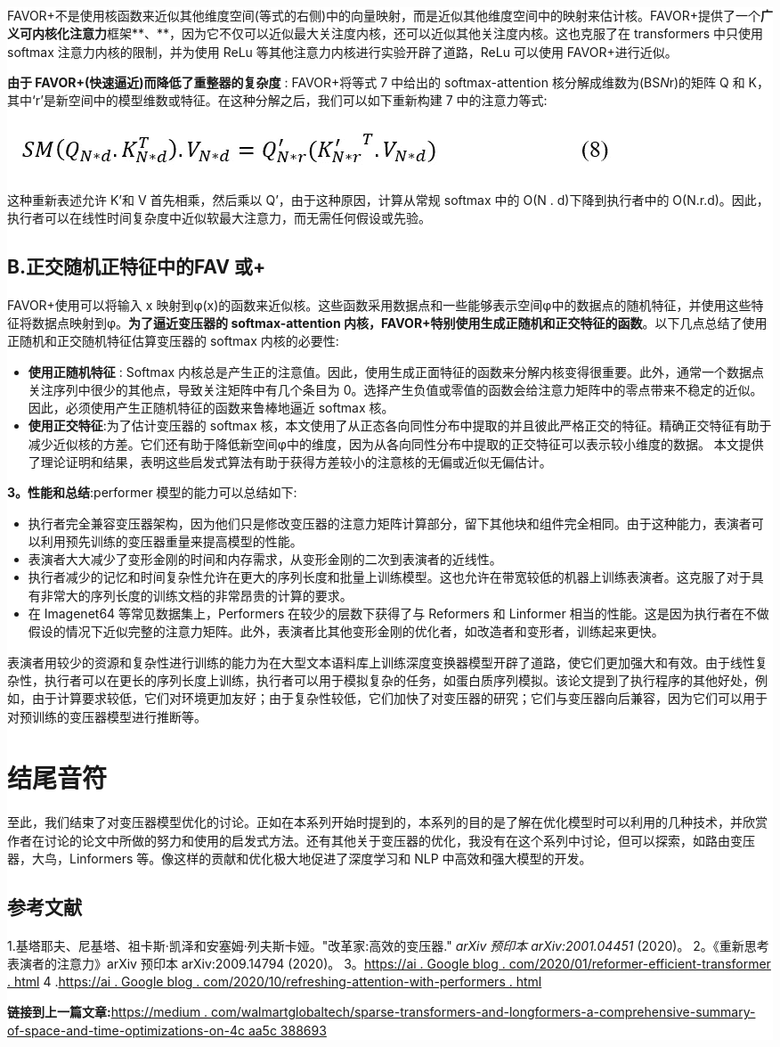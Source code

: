 FAVOR+不是使用核函数来近似其他维度空间(等式的右侧)中的向量映射，而是近似其他维度空间中的映射来估计核。FAVOR+提供了一个**广义可内核化注意力**框架**、**，因为它不仅可以近似最大关注度内核，还可以近似其他关注度内核。这也克服了在 transformers 中只使用 softmax 注意力内核的限制，并为使用 ReLu 等其他注意力内核进行实验开辟了道路，ReLu 可以使用 FAVOR+进行近似。

**由于 FAVOR+(快速逼近)而降低了重整器的复杂度** : FAVOR+将等式 7 中给出的 softmax-attention 核分解成维数为(BS*N*r)的矩阵 Q 和 K，其中‘r’是新空间中的模型维数或特征。在这种分解之后，我们可以如下重新构建 7 中的注意力等式:

![](img/9bae5ea4f2a5f06872691d1b10e4186c.png)

这种重新表述允许 K’和 V 首先相乘，然后乘以 Q’，由于这种原因，计算从常规 softmax 中的 O(N . d)下降到执行者中的 O(N.r.d)。因此，执行者可以在线性时间复杂度中近似软最大注意力，而无需任何假设或先验。

## B.**正交随机正**特征中的FAV **或+**

FAVOR+使用可以将输入 x 映射到φ(x)的函数来近似核。这些函数采用数据点和一些能够表示空间φ中的数据点的随机特征，并使用这些特征将数据点映射到φ。**为了逼近变压器的 softmax-attention 内核，FAVOR+特别使用生成正随机和正交特征的函数**。以下几点总结了使用正随机和正交随机特征估算变压器的 softmax 内核的必要性:

*   **使用正随机特征** : Softmax 内核总是产生正的注意值。因此，使用生成正面特征的函数来分解内核变得很重要。此外，通常一个数据点关注序列中很少的其他点，导致关注矩阵中有几个条目为 0。选择产生负值或零值的函数会给注意力矩阵中的零点带来不稳定的近似。因此，必须使用产生正随机特征的函数来鲁棒地逼近 softmax 核。
*   **使用正交特征**:为了估计变压器的 softmax 核，本文使用了从正态各向同性分布中提取的并且彼此严格正交的特征。精确正交特征有助于减少近似核的方差。它们还有助于降低新空间φ中的维度，因为从各向同性分布中提取的正交特征可以表示较小维度的数据。
    本文提供了理论证明和结果，表明这些启发式算法有助于获得方差较小的注意核的无偏或近似无偏估计。

**3。性能和总结**:performer 模型的能力可以总结如下:

*   执行者完全兼容变压器架构，因为他们只是修改变压器的注意力矩阵计算部分，留下其他块和组件完全相同。由于这种能力，表演者可以利用预先训练的变压器重量来提高模型的性能。
*   表演者大大减少了变形金刚的时间和内存需求，从变形金刚的二次到表演者的近线性。
*   执行者减少的记忆和时间复杂性允许在更大的序列长度和批量上训练模型。这也允许在带宽较低的机器上训练表演者。这克服了对于具有非常大的序列长度的训练文档的非常昂贵的计算的要求。
*   在 Imagenet64 等常见数据集上，Performers 在较少的层数下获得了与 Reformers 和 Linformer 相当的性能。这是因为执行者在不做假设的情况下近似完整的注意力矩阵。此外，表演者比其他变形金刚的优化者，如改造者和变形者，训练起来更快。

表演者用较少的资源和复杂性进行训练的能力为在大型文本语料库上训练深度变换器模型开辟了道路，使它们更加强大和有效。由于线性复杂性，执行者可以在更长的序列长度上训练，执行者可以用于模拟复杂的任务，如蛋白质序列模拟。该论文提到了执行程序的其他好处，例如，由于计算要求较低，它们对环境更加友好；由于复杂性较低，它们加快了对变压器的研究；它们与变压器向后兼容，因为它们可以用于对预训练的变压器模型进行推断等。

# **结尾音符**

至此，我们结束了对变压器模型优化的讨论。正如在本系列开始时提到的，本系列的目的是了解在优化模型时可以利用的几种技术，并欣赏作者在讨论的论文中所做的努力和使用的启发式方法。还有其他关于变压器的优化，我没有在这个系列中讨论，但可以探索，如路由变压器，大鸟，Linformers 等。像这样的贡献和优化极大地促进了深度学习和 NLP 中高效和强大模型的开发。

## **参考文献**

1.基塔耶夫、尼基塔、祖卡斯·凯泽和安塞姆·列夫斯卡娅。"改革家:高效的变压器." *arXiv 预印本 arXiv:2001.04451* (2020)。
2。《重新思考表演者的注意力》arXiv 预印本 arXiv:2009.14794 (2020)。
3。[https://ai . Google blog . com/2020/01/reformer-efficient-transformer . html](https://ai.googleblog.com/2020/01/reformer-efficient-transformer.html)
4 .[https://ai . Google blog . com/2020/10/refreshing-attention-with-performers . html](https://ai.googleblog.com/2020/10/rethinking-attention-with-performers.html)

**链接到上一篇文章:**[https://medium . com/walmartglobaltech/sparse-transformers-and-longformers-a-comprehensive-summary-of-space-and-time-optimizations-on-4c aa5c 388693](/walmartglobaltech/sparse-transformers-and-longformers-a-comprehensive-summary-of-space-and-time-optimizations-on-4caa5c388693)